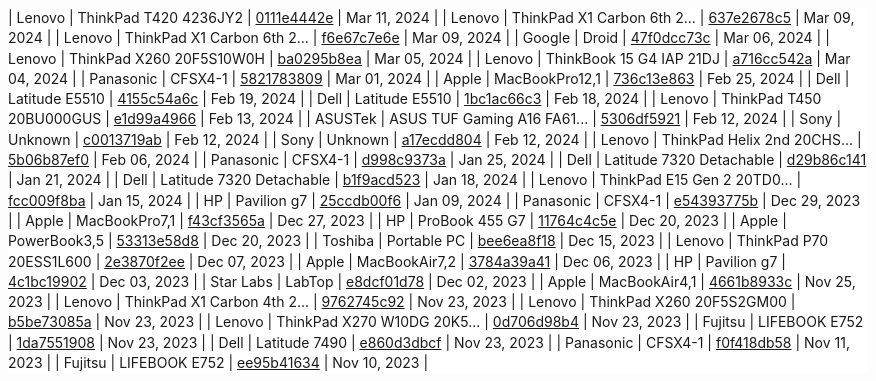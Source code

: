 | Lenovo        | ThinkPad T420 4236JY2       | [0111e4442e](https://bsd-hardware.info/?probe=0111e4442e) | Mar 11, 2024 |
| Lenovo        | ThinkPad X1 Carbon 6th 2... | [637e2678c5](https://bsd-hardware.info/?probe=637e2678c5) | Mar 09, 2024 |
| Lenovo        | ThinkPad X1 Carbon 6th 2... | [f6e67c7e6e](https://bsd-hardware.info/?probe=f6e67c7e6e) | Mar 09, 2024 |
| Google        | Droid                       | [47f0dcc73c](https://bsd-hardware.info/?probe=47f0dcc73c) | Mar 06, 2024 |
| Lenovo        | ThinkPad X260 20F5S10W0H    | [ba0295b8ea](https://bsd-hardware.info/?probe=ba0295b8ea) | Mar 05, 2024 |
| Lenovo        | ThinkBook 15 G4 IAP 21DJ    | [a716cc542a](https://bsd-hardware.info/?probe=a716cc542a) | Mar 04, 2024 |
| Panasonic     | CFSX4-1                     | [5821783809](https://bsd-hardware.info/?probe=5821783809) | Mar 01, 2024 |
| Apple         | MacBookPro12,1              | [736c13e863](https://bsd-hardware.info/?probe=736c13e863) | Feb 25, 2024 |
| Dell          | Latitude E5510              | [4155c54a6c](https://bsd-hardware.info/?probe=4155c54a6c) | Feb 19, 2024 |
| Dell          | Latitude E5510              | [1bc1ac66c3](https://bsd-hardware.info/?probe=1bc1ac66c3) | Feb 18, 2024 |
| Lenovo        | ThinkPad T450 20BU000GUS    | [e1d99a4966](https://bsd-hardware.info/?probe=e1d99a4966) | Feb 13, 2024 |
| ASUSTek       | ASUS TUF Gaming A16 FA61... | [5306df5921](https://bsd-hardware.info/?probe=5306df5921) | Feb 12, 2024 |
| Sony          | Unknown                     | [c0013719ab](https://bsd-hardware.info/?probe=c0013719ab) | Feb 12, 2024 |
| Sony          | Unknown                     | [a17ecdd804](https://bsd-hardware.info/?probe=a17ecdd804) | Feb 12, 2024 |
| Lenovo        | ThinkPad Helix 2nd 20CHS... | [5b06b87ef0](https://bsd-hardware.info/?probe=5b06b87ef0) | Feb 06, 2024 |
| Panasonic     | CFSX4-1                     | [d998c9373a](https://bsd-hardware.info/?probe=d998c9373a) | Jan 25, 2024 |
| Dell          | Latitude 7320 Detachable    | [d29b86c141](https://bsd-hardware.info/?probe=d29b86c141) | Jan 21, 2024 |
| Dell          | Latitude 7320 Detachable    | [b1f9acd523](https://bsd-hardware.info/?probe=b1f9acd523) | Jan 18, 2024 |
| Lenovo        | ThinkPad E15 Gen 2 20TD0... | [fcc009f8ba](https://bsd-hardware.info/?probe=fcc009f8ba) | Jan 15, 2024 |
| HP            | Pavilion g7                 | [25ccdb00f6](https://bsd-hardware.info/?probe=25ccdb00f6) | Jan 09, 2024 |
| Panasonic     | CFSX4-1                     | [e54393775b](https://bsd-hardware.info/?probe=e54393775b) | Dec 29, 2023 |
| Apple         | MacBookPro7,1               | [f43cf3565a](https://bsd-hardware.info/?probe=f43cf3565a) | Dec 27, 2023 |
| HP            | ProBook 455 G7              | [11764c4c5e](https://bsd-hardware.info/?probe=11764c4c5e) | Dec 20, 2023 |
| Apple         | PowerBook3,5                | [53313e58d8](https://bsd-hardware.info/?probe=53313e58d8) | Dec 20, 2023 |
| Toshiba       | Portable PC                 | [bee6ea8f18](https://bsd-hardware.info/?probe=bee6ea8f18) | Dec 15, 2023 |
| Lenovo        | ThinkPad P70 20ESS1L600     | [2e3870f2ee](https://bsd-hardware.info/?probe=2e3870f2ee) | Dec 07, 2023 |
| Apple         | MacBookAir7,2               | [3784a39a41](https://bsd-hardware.info/?probe=3784a39a41) | Dec 06, 2023 |
| HP            | Pavilion g7                 | [4c1bc19902](https://bsd-hardware.info/?probe=4c1bc19902) | Dec 03, 2023 |
| Star Labs     | LabTop                      | [e8dcf01d78](https://bsd-hardware.info/?probe=e8dcf01d78) | Dec 02, 2023 |
| Apple         | MacBookAir4,1               | [4661b8933c](https://bsd-hardware.info/?probe=4661b8933c) | Nov 25, 2023 |
| Lenovo        | ThinkPad X1 Carbon 4th 2... | [9762745c92](https://bsd-hardware.info/?probe=9762745c92) | Nov 23, 2023 |
| Lenovo        | ThinkPad X260 20F5S2GM00    | [b5be73085a](https://bsd-hardware.info/?probe=b5be73085a) | Nov 23, 2023 |
| Lenovo        | ThinkPad X270 W10DG 20K5... | [0d706d98b4](https://bsd-hardware.info/?probe=0d706d98b4) | Nov 23, 2023 |
| Fujitsu       | LIFEBOOK E752               | [1da7551908](https://bsd-hardware.info/?probe=1da7551908) | Nov 23, 2023 |
| Dell          | Latitude 7490               | [e860d3dbcf](https://bsd-hardware.info/?probe=e860d3dbcf) | Nov 23, 2023 |
| Panasonic     | CFSX4-1                     | [f0f418db58](https://bsd-hardware.info/?probe=f0f418db58) | Nov 11, 2023 |
| Fujitsu       | LIFEBOOK E752               | [ee95b41634](https://bsd-hardware.info/?probe=ee95b41634) | Nov 10, 2023 |